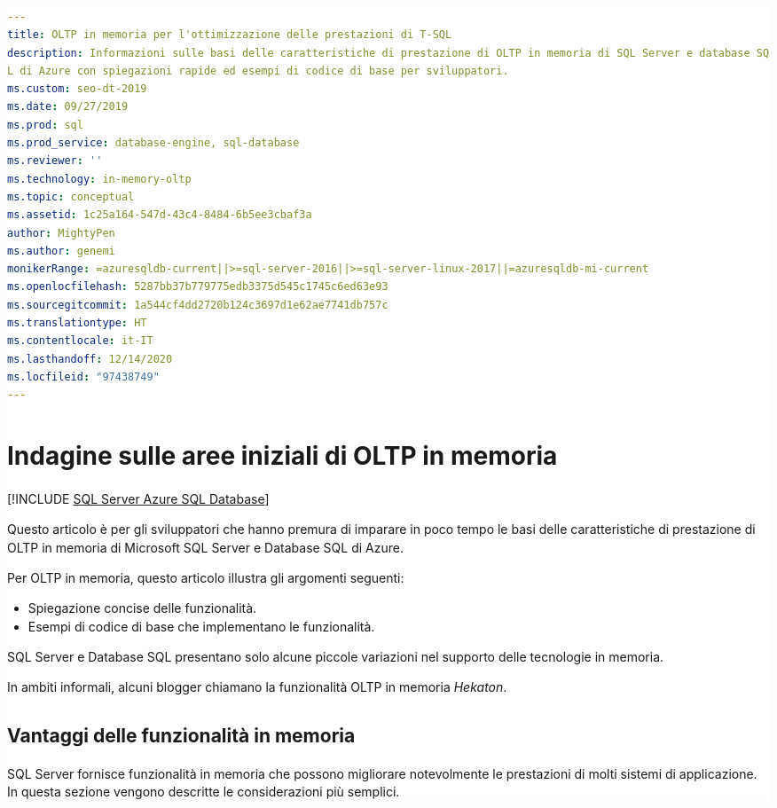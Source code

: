 ```yaml
---
title: OLTP in memoria per l'ottimizzazione delle prestazioni di T-SQL
description: Informazioni sulle basi delle caratteristiche di prestazione di OLTP in memoria di SQL Server e database SQL di Azure con spiegazioni rapide ed esempi di codice di base per sviluppatori.
ms.custom: seo-dt-2019
ms.date: 09/27/2019
ms.prod: sql
ms.prod_service: database-engine, sql-database
ms.reviewer: ''
ms.technology: in-memory-oltp
ms.topic: conceptual
ms.assetid: 1c25a164-547d-43c4-8484-6b5ee3cbaf3a
author: MightyPen
ms.author: genemi
monikerRange: =azuresqldb-current||>=sql-server-2016||>=sql-server-linux-2017||=azuresqldb-mi-current
ms.openlocfilehash: 5287bb37b779775edb3375d545c1745c6ed63e93
ms.sourcegitcommit: 1a544cf4dd2720b124c3697d1e62ae7741db757c
ms.translationtype: HT
ms.contentlocale: it-IT
ms.lasthandoff: 12/14/2020
ms.locfileid: "97438749"
---
```

# <a name="survey-of-initial-areas-in-in-memory-oltp"></a>Indagine sulle aree iniziali di OLTP in memoria

[!INCLUDE [SQL Server Azure SQL Database](../../includes/applies-to-version/sql-asdb.md)]

  
Questo articolo è per gli sviluppatori che hanno premura di imparare in poco tempo le basi delle caratteristiche di prestazione di OLTP in memoria di Microsoft SQL Server e Database SQL di Azure.  
  
Per OLTP in memoria, questo articolo illustra gli argomenti seguenti:  
  
- Spiegazione concise delle funzionalità.  
- Esempi di codice di base che implementano le funzionalità.  
  
  
SQL Server e Database SQL presentano solo alcune piccole variazioni nel supporto delle tecnologie in memoria.  
  
  
In ambiti informali, alcuni blogger chiamano la funzionalità OLTP in memoria *Hekaton*.  
  
  
<a name="benefits-of-in-memory-features-21a"></a>  
  
## <a name="benefits-of-in-memory-features"></a>Vantaggi delle funzionalità in memoria  
  
SQL Server fornisce funzionalità in memoria che possono migliorare notevolmente le prestazioni di molti sistemi di applicazione. In questa sezione vengono descritte le considerazioni più semplici.  
  